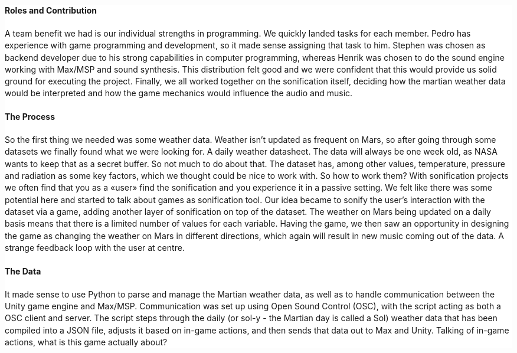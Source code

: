 #### Roles and Contribution
A team benefit we had is our individual strengths in programming. We quickly landed tasks for each member. Pedro has experience with game programming and development, so it made sense assigning that task to him. Stephen was chosen as backend developer due to his strong capabilities in computer programming, whereas Henrik was chosen to do the sound engine working with Max/MSP and sound synthesis. This distribution felt good and we were confident that this would provide us solid ground for executing the project. Finally, we all worked together on the sonification itself, deciding how the martian weather data would be interpreted and how the game mechanics would influence the audio and music.

#### The Process
So the first thing we needed was some weather data. Weather isn’t updated as frequent on Mars, so after going through some datasets we finally found what we were looking for. A daily weather datasheet. The data will always be one week old, as NASA wants to keep that as a secret buffer. So not much to do about that. The dataset has, among other values, temperature, pressure and radiation as some key factors, which we thought could be nice to work with.
So how to work them? With sonification projects we often find that you as a «user» find the sonification and you experience it in a passive setting. We felt like there was some potential here and started to talk about games as sonification tool. Our idea became to sonify the user’s interaction with the dataset via a game, adding another layer of sonification on top of the dataset. The weather on Mars being updated on a daily basis means that there is a limited number of values for each variable. Having the game, we then saw an opportunity in designing the game as changing the weather on Mars in different directions, which again will result in new music coming out of the data. A strange feedback loop with the user at centre.

#### The Data
It made sense to use Python to parse and manage the Martian weather data, as well as to handle communication between the Unity game engine and Max/MSP.
Communication was set up using Open Sound Control (OSC), with the script acting as both a OSC client and server. The script steps through the daily (or sol-y - the Martian day is called a Sol) weather data that has been compiled into a JSON file, adjusts it based on in-game actions, and then sends that data out to Max and Unity. Talking of in-game actions, what is this game actually about?

<figure style="float: auto">